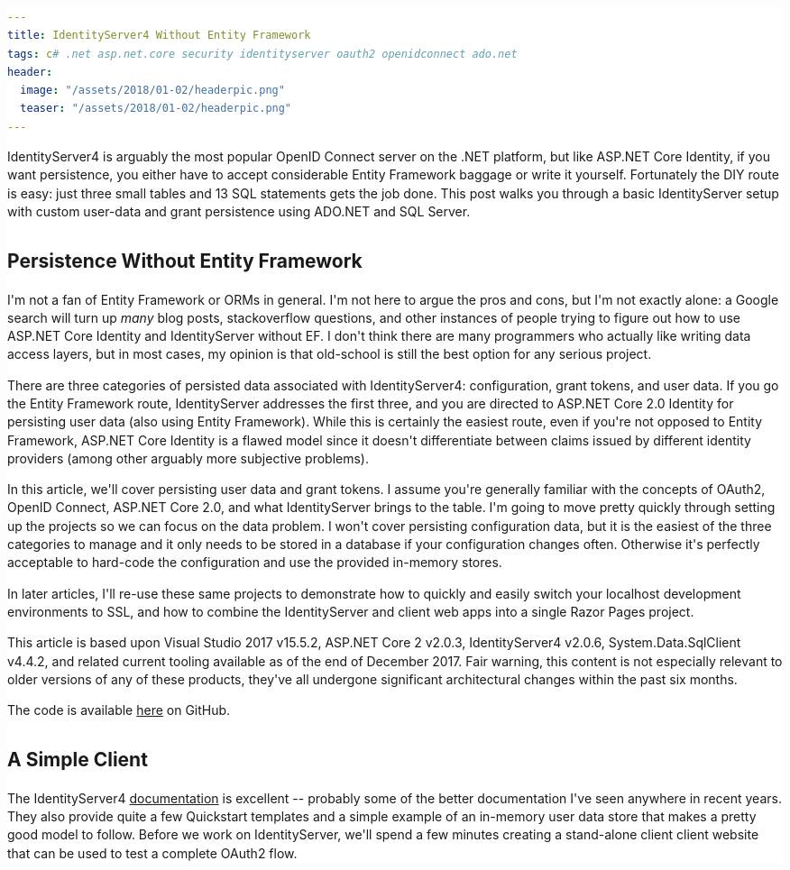 ```yaml
---
title: IdentityServer4 Without Entity Framework
tags: c# .net asp.net.core security identityserver oauth2 openidconnect ado.net
header:
  image: "/assets/2018/01-02/headerpic.png"
  teaser: "/assets/2018/01-02/headerpic.png"
---
```


IdentityServer4 is arguably the most popular OpenID Connect server on the .NET platform, but like ASP.NET Core Identity, if you want persistence, you either have to accept considerable Entity Framework baggage or write it yourself. Fortunately the DIY route is easy: just three small tables and 13 SQL statements gets the job done. This post walks you through a basic IdentityServer setup with custom user-data and grant persistence using ADO.NET and SQL Server.


## Persistence Without Entity Framework

I'm not a fan of Entity Framework or ORMs in general. I'm not here to argue the pros and cons, but I'm not exactly alone: a Google search will turn up _many_ blog posts, stackoverflow questions, and other instances of people trying to figure out how to use ASP.NET Core Identity and IdentityServer without EF. I don't think there are many programmers who actually like writing data access layers, but in most cases, my opinion is that old-school is still the best option for any serious project.

There are three categories of persisted data associated with IdentityServer4: configuration, grant tokens, and user data. If you go the Entity Framework route, IdentityServer addresses the first three, and you are directed to ASP.NET Core 2.0 Identity for persisting user data (also using Entity Framework). While this is certainly the easiest route, even if you're not opposed to Entity Framework, ASP.NET Core Identity is a flawed model since it doesn't differentiate between claims issued by different identity providers (among other arguably more subjective problems).

In this article, we'll cover persisting user data and grant tokens. I assume you're generally familiar with the concepts of OAuth2, OpenID Connect, ASP.NET Core 2.0, and what IdentityServer brings to the table. I'm going to move pretty quickly through setting up the projects so we can focus on the data problem. I won't cover persisting configuration data, but it is the easiest of the three categories to manage and it only needs to be stored in a database if your configuration changes often. Otherwise it's perfectly acceptable to hard-code the configuration and use the provided in-memory stores.

In later articles, I'll re-use these same projects to demonstrate how to quickly and easily switch your localhost development environments to SSL, and how to combine the IdentityServer and client web apps into a single Razor Pages project.

This article is based upon Visual Studio 2017 v15.5.2, ASP.NET Core 2 v2.0.3, IdentityServer4 v2.0.6, System.Data.SqlClient v4.4.2, and related current tooling available as of the end of December 2017. Fair warning, this content is not especially relevant to older versions of any of these products, they've all undergone significant architectural changes within the past six months.

The code is available [here](https://github.com/MV10/IdentityServer4.AdoPersistence) on GitHub.

## A Simple Client

The IdentityServer4 [documentation](https://identityserver4.readthedocs.io/en/release/index.html) is excellent -- probably some of the better documentation I've seen anywhere in recent years. They also provide quite a few Quickstart templates and a simple example of an in-memory user data store that makes a pretty good model to follow. Before we work on IdentityServer, we'll spend a few minutes creating a stand-alone client client website that can be used to test a complete OAuth2 flow.
